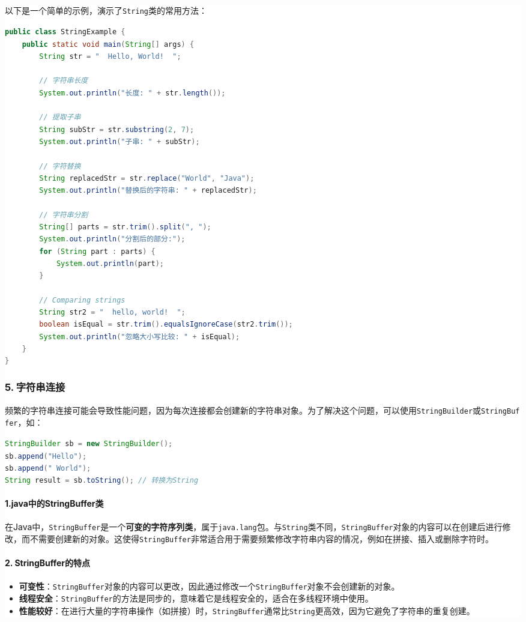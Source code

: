 以下是一个简单的示例，演示了`String`类的常用方法：

```java
public class StringExample {  
    public static void main(String[] args) {  
        String str = "  Hello, World!  ";  

        // 字符串长度  
        System.out.println("长度: " + str.length());  

        // 提取子串  
        String subStr = str.substring(2, 7);  
        System.out.println("子串: " + subStr);  

        // 字符替换  
        String replacedStr = str.replace("World", "Java");  
        System.out.println("替换后的字符串: " + replacedStr);  

        // 字符串分割  
        String[] parts = str.trim().split(", ");  
        System.out.println("分割后的部分:");  
        for (String part : parts) {  
            System.out.println(part);  
        }  
        
        // Comparing strings  
        String str2 = "  hello, world!  ";  
        boolean isEqual = str.trim().equalsIgnoreCase(str2.trim());  
        System.out.println("忽略大小写比较: " + isEqual);  
    }  
}  
```

### 5. 字符串连接

频繁的字符串连接可能会导致性能问题，因为每次连接都会创建新的字符串对象。为了解决这个问题，可以使用`StringBuilder`或`StringBuffer`，如：

```java
StringBuilder sb = new StringBuilder();  
sb.append("Hello");  
sb.append(" World");  
String result = sb.toString(); // 转换为String  
```

#### 1.java中的StringBuffer类

在Java中，`StringBuffer`是一个**可变的字符序列类**，属于`java.lang`包。与`String`类不同，`StringBuffer`对象的内容可以在创建后进行修改，而不需要创建新的对象。这使得`StringBuffer`非常适合用于需要频繁修改字符串内容的情况，例如在拼接、插入或删除字符时。

#### 2. StringBuffer的特点

- **可变性**：`StringBuffer`对象的内容可以更改，因此通过修改一个`StringBuffer`对象不会创建新的对象。
- **线程安全**：`StringBuffer`的方法是同步的，意味着它是线程安全的，适合在多线程环境中使用。
- **性能较好**：在进行大量的字符串操作（如拼接）时，`StringBuffer`通常比`String`更高效，因为它避免了字符串的重复创建。
